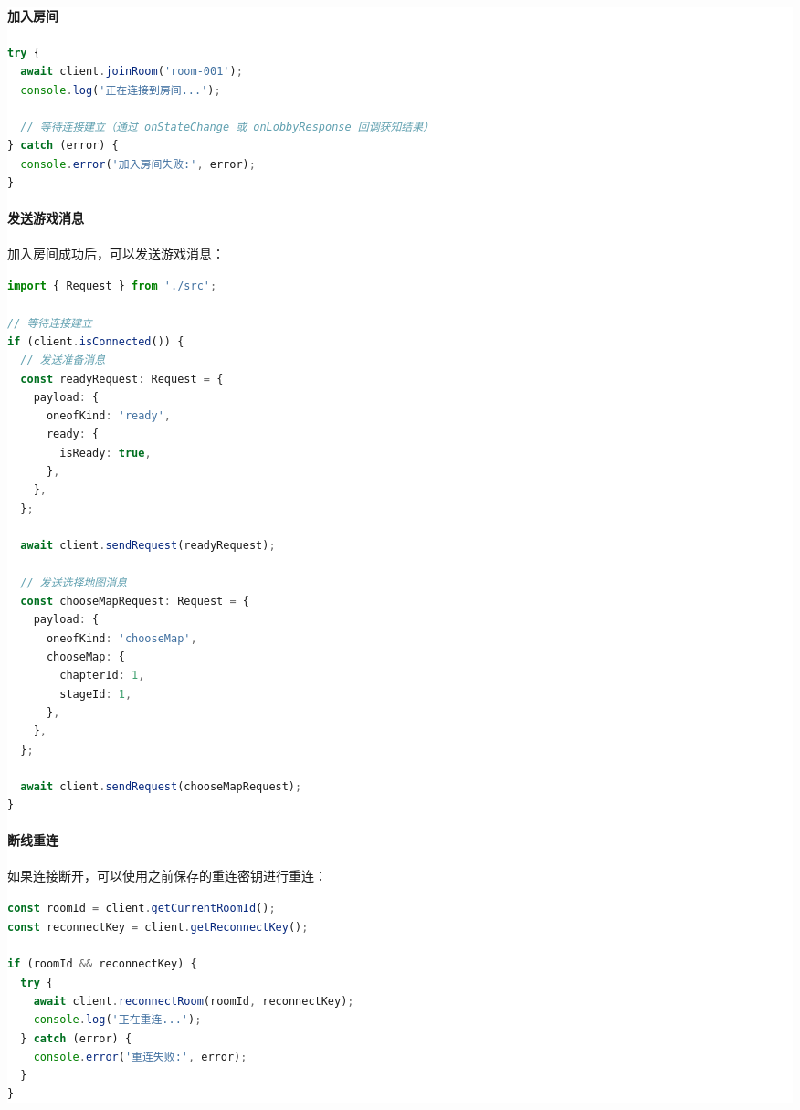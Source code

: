 #### 加入房间

```typescript
try {
  await client.joinRoom('room-001');
  console.log('正在连接到房间...');
  
  // 等待连接建立（通过 onStateChange 或 onLobbyResponse 回调获知结果）
} catch (error) {
  console.error('加入房间失败:', error);
}
```

#### 发送游戏消息

加入房间成功后，可以发送游戏消息：

```typescript
import { Request } from './src';

// 等待连接建立
if (client.isConnected()) {
  // 发送准备消息
  const readyRequest: Request = {
    payload: {
      oneofKind: 'ready',
      ready: {
        isReady: true,
      },
    },
  };
  
  await client.sendRequest(readyRequest);
  
  // 发送选择地图消息
  const chooseMapRequest: Request = {
    payload: {
      oneofKind: 'chooseMap',
      chooseMap: {
        chapterId: 1,
        stageId: 1,
      },
    },
  };
  
  await client.sendRequest(chooseMapRequest);
}
```

#### 断线重连

如果连接断开，可以使用之前保存的重连密钥进行重连：

```typescript
const roomId = client.getCurrentRoomId();
const reconnectKey = client.getReconnectKey();

if (roomId && reconnectKey) {
  try {
    await client.reconnectRoom(roomId, reconnectKey);
    console.log('正在重连...');
  } catch (error) {
    console.error('重连失败:', error);
  }
}
```
